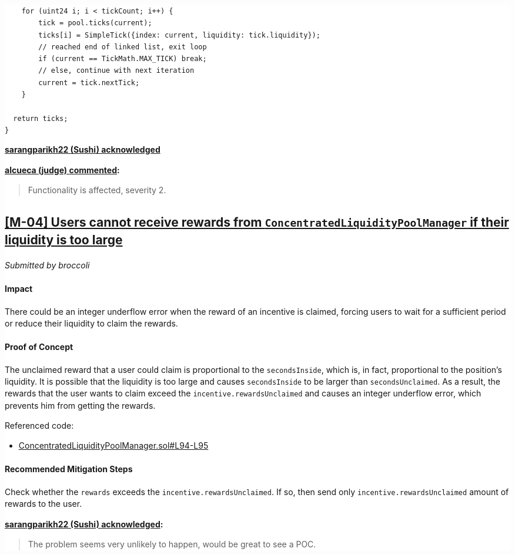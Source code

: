     	for (uint24 i; i < tickCount; i++) {
    		tick = pool.ticks(current);
    		ticks[i] = SimpleTick({index: current, liquidity: tick.liquidity});
    		// reached end of linked list, exit loop
    		if (current == TickMath.MAX_TICK) break;
    		// else, continue with next iteration
    		current = tick.nextTick;
    	}
    
      return ticks;
    }

**[sarangparikh22 (Sushi) acknowledged](https://github.com/code-423n4/2021-09-sushitrident-2-findings/issues/17)**

**[alcueca (judge) commented](https://github.com/code-423n4/2021-09-sushitrident-2-findings/issues/17#issuecomment-967004172):**

> Functionality is affected, severity 2.

[](#m-04-users-cannot-receive-rewards-from-concentratedliquiditypoolmanager-if-their-liquidity-is-too-large)[\[M-04\] Users cannot receive rewards from `ConcentratedLiquidityPoolManager` if their liquidity is too large](https://github.com/code-423n4/2021-09-sushitrident-2-findings/issues/88)
----------------------------------------------------------------------------------------------------------------------------------------------------------------------------------------------------------------------------------------------------------------------------------------------------

_Submitted by broccoli_

#### [](#impact-18)Impact

There could be an integer underflow error when the reward of an incentive is claimed, forcing users to wait for a sufficient period or reduce their liquidity to claim the rewards.

#### [](#proof-of-concept-6)Proof of Concept

The unclaimed reward that a user could claim is proportional to the `secondsInside`, which is, in fact, proportional to the position’s liquidity. It is possible that the liquidity is too large and causes `secondsInside` to be larger than `secondsUnclaimed`. As a result, the rewards that the user wants to claim exceed the `incentive.rewardsUnclaimed` and causes an integer underflow error, which prevents him from getting the rewards.

Referenced code:

*   [ConcentratedLiquidityPoolManager.sol#L94-L95](https://github.com/sushiswap/trident/blob/c405f3402a1ed336244053f8186742d2da5975e9/contracts/pool/concentrated/ConcentratedLiquidityPoolManager.sol#L94-L95)

#### [](#recommended-mitigation-steps-19)Recommended Mitigation Steps

Check whether the `rewards` exceeds the `incentive.rewardsUnclaimed`. If so, then send only `incentive.rewardsUnclaimed` amount of rewards to the user.

**[sarangparikh22 (Sushi) acknowledged](https://github.com/code-423n4/2021-09-sushitrident-2-findings/issues/88#issuecomment-942705593):**

> The problem seems very unlikely to happen, would be great to see a POC.
